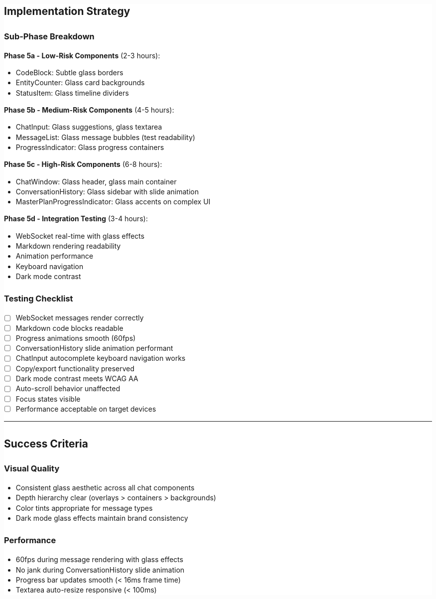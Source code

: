 
## Implementation Strategy

### Sub-Phase Breakdown

**Phase 5a - Low-Risk Components** (2-3 hours):
- CodeBlock: Subtle glass borders
- EntityCounter: Glass card backgrounds
- StatusItem: Glass timeline dividers

**Phase 5b - Medium-Risk Components** (4-5 hours):
- ChatInput: Glass suggestions, glass textarea
- MessageList: Glass message bubbles (test readability)
- ProgressIndicator: Glass progress containers

**Phase 5c - High-Risk Components** (6-8 hours):
- ChatWindow: Glass header, glass main container
- ConversationHistory: Glass sidebar with slide animation
- MasterPlanProgressIndicator: Glass accents on complex UI

**Phase 5d - Integration Testing** (3-4 hours):
- WebSocket real-time with glass effects
- Markdown rendering readability
- Animation performance
- Keyboard navigation
- Dark mode contrast

### Testing Checklist
- [ ] WebSocket messages render correctly
- [ ] Markdown code blocks readable
- [ ] Progress animations smooth (60fps)
- [ ] ConversationHistory slide animation performant
- [ ] ChatInput autocomplete keyboard navigation works
- [ ] Copy/export functionality preserved
- [ ] Dark mode contrast meets WCAG AA
- [ ] Auto-scroll behavior unaffected
- [ ] Focus states visible
- [ ] Performance acceptable on target devices

---

## Success Criteria

### Visual Quality
- Consistent glass aesthetic across all chat components
- Depth hierarchy clear (overlays > containers > backgrounds)
- Color tints appropriate for message types
- Dark mode glass effects maintain brand consistency

### Performance
- 60fps during message rendering with glass effects
- No jank during ConversationHistory slide animation
- Progress bar updates smooth (< 16ms frame time)
- Textarea auto-resize responsive (< 100ms)
